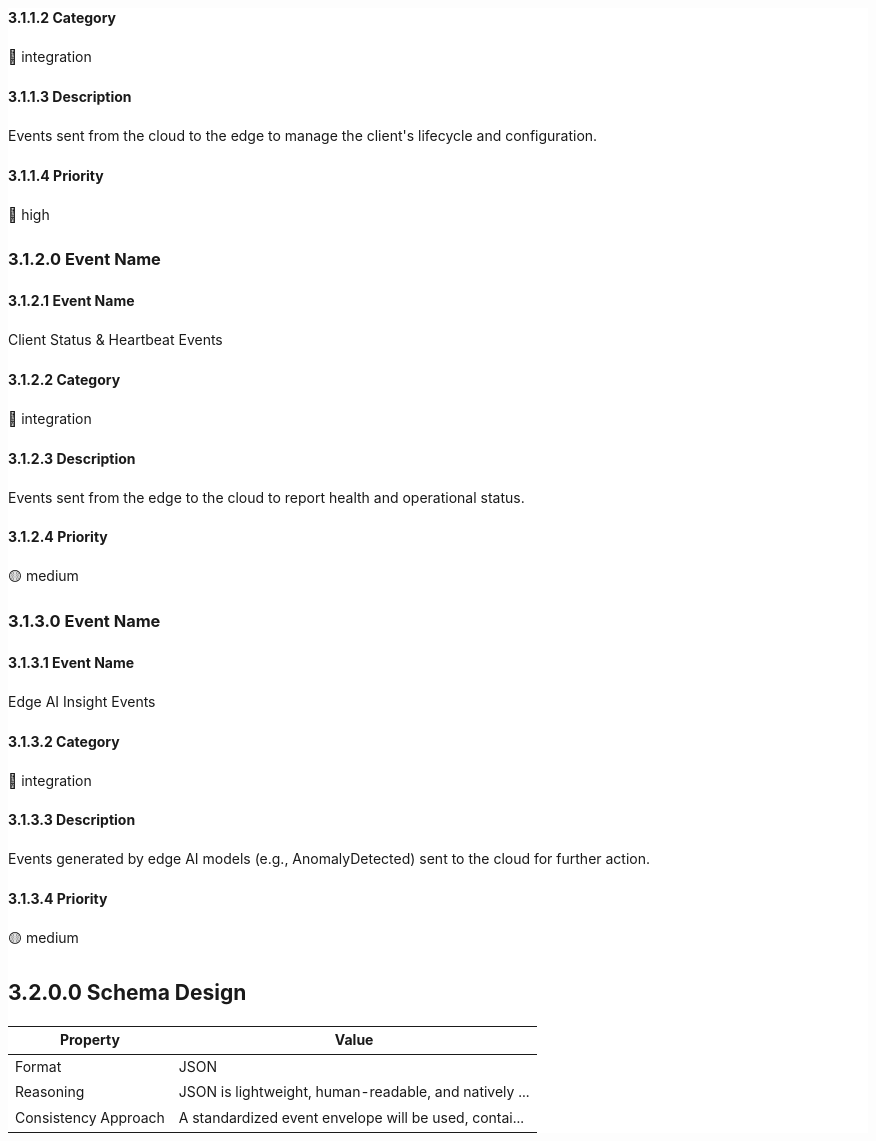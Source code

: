 #### 3.1.1.2 Category

🔹 integration

#### 3.1.1.3 Description

Events sent from the cloud to the edge to manage the client's lifecycle and configuration.

#### 3.1.1.4 Priority

🔴 high

### 3.1.2.0 Event Name

#### 3.1.2.1 Event Name

Client Status & Heartbeat Events

#### 3.1.2.2 Category

🔹 integration

#### 3.1.2.3 Description

Events sent from the edge to the cloud to report health and operational status.

#### 3.1.2.4 Priority

🟡 medium

### 3.1.3.0 Event Name

#### 3.1.3.1 Event Name

Edge AI Insight Events

#### 3.1.3.2 Category

🔹 integration

#### 3.1.3.3 Description

Events generated by edge AI models (e.g., AnomalyDetected) sent to the cloud for further action.

#### 3.1.3.4 Priority

🟡 medium

## 3.2.0.0 Schema Design

| Property | Value |
|----------|-------|
| Format | JSON |
| Reasoning | JSON is lightweight, human-readable, and natively ... |
| Consistency Approach | A standardized event envelope will be used, contai... |
